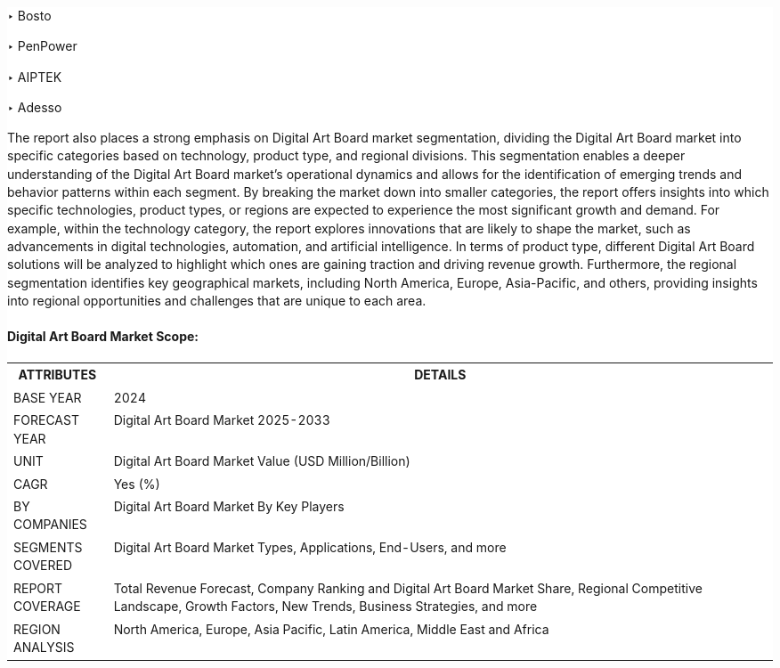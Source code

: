 ‣ Bosto

‣ PenPower

‣ AIPTEK

‣ Adesso

The report also places a strong emphasis on Digital Art Board market segmentation, dividing the Digital Art Board market into specific categories based on technology, product type, and regional divisions. This segmentation enables a deeper understanding of the Digital Art Board market’s operational dynamics and allows for the identification of emerging trends and behavior patterns within each segment. By breaking the market down into smaller categories, the report offers insights into which specific technologies, product types, or regions are expected to experience the most significant growth and demand. For example, within the technology category, the report explores innovations that are likely to shape the market, such as advancements in digital technologies, automation, and artificial intelligence. In terms of product type, different Digital Art Board solutions will be analyzed to highlight which ones are gaining traction and driving revenue growth. Furthermore, the regional segmentation identifies key geographical markets, including North America, Europe, Asia-Pacific, and others, providing insights into regional opportunities and challenges that are unique to each area.

<h4>Digital Art Board Market Scope:</h4>
<table>
<tr>
<th>ATTRIBUTES</th>
<th>DETAILS</th>
</tr>
<tr>
<td>BASE YEAR</td>
<td>2024</td>
</tr>
<tr>
<td>FORECAST YEAR</td>
<td>Digital Art Board Market 2025-2033</td>
</tr>
<tr>
<td>UNIT</td>
<td>Digital Art Board Market Value (USD Million/Billion)</td>
<tr>
<td>CAGR</td>
<td>Yes (%)</td>
</tr>
</tr>
<tr>
<td>BY COMPANIES</td>
<td>Digital Art Board Market By Key Players</td>
</tr>
<tr>
<td>SEGMENTS COVERED</td>
<td>Digital Art Board Market Types, Applications, End-Users, and more</td>
</tr>
<tr>
<td>REPORT COVERAGE</td>
<td>Total Revenue Forecast, Company Ranking and Digital Art Board Market Share, Regional Competitive Landscape, Growth Factors, New Trends, Business Strategies, and more</td>
</tr>
<tr>
<td>REGION ANALYSIS</td>
<td>North America, Europe, Asia Pacific, Latin America, Middle East and Africa</td>
</tr>
</table>
